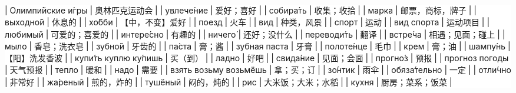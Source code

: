 | Олимпи́йские и́гры | 奥林匹克运动会 |
| увлече́ние | 爱好；喜好 |
| собира́ть | 收集；收拾 |
| марка | 邮票，商标，牌子 |
| выходно́й | 休息的 |
| хо́бби | 【中，不变】爱好 |
| поезд | 火车 |
| вид | 种类，风景 |
| спорт | 运动 |
| вид спорта | 运动项目 |
| любимый | 可爱的；喜爱的 |
| интере́сно | 有趣的 |
| ничего́ | 还好；没什么 |
| переводи́ть | 翻译 |
| встре́ча | 相遇；见面；碰上 |
| мыло | 香皂；洗衣皂 |
| зубно́й | 牙齿的 |
| па́ста | 膏；酱 |
| зубная паста | 牙膏 |
| полоте́нце | 毛巾 |
| крем | 膏；油 |
| шампу́нь | 【阳】洗发香波 |
| купи́ть куплю ку́пишь | 买（到） |
| ладно | 好吧 |
| свида́ние | 见面；会面 |
| прогно́з | 预报 |
| прогноз погоды | 天气预报 |
| тепло | 暖和 |
| надо | 需要 |
| взять возьму возьмёшь | 拿；买；订 |
| зо́нтик | 雨伞 |
| обяза́тельно | 一定 |
| отли́чно | 非常好 |
| жа́реный | 煎的，炸的 |
| тушёный | 闷的，炖的 |
| рис | 大米饭；大米；水稻 |
| кухня | 厨房；菜系；饭菜 |